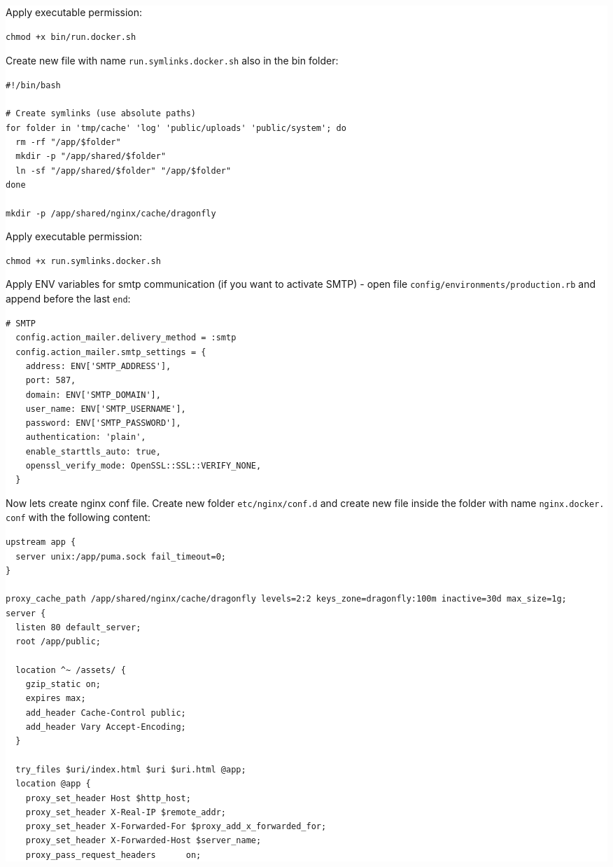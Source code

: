 Apply executable permission:
``` 
chmod +x bin/run.docker.sh
```

Create new file with name `run.symlinks.docker.sh` also in the bin folder:
```
#!/bin/bash

# Create symlinks (use absolute paths)
for folder in 'tmp/cache' 'log' 'public/uploads' 'public/system'; do
  rm -rf "/app/$folder"
  mkdir -p "/app/shared/$folder"
  ln -sf "/app/shared/$folder" "/app/$folder"
done

mkdir -p /app/shared/nginx/cache/dragonfly
```
Apply executable permission:
``` 
chmod +x run.symlinks.docker.sh
```

Apply ENV variables for smtp communication (if you want to activate SMTP) -
open file `config/environments/production.rb` and append before the last `end`:
```
# SMTP
  config.action_mailer.delivery_method = :smtp
  config.action_mailer.smtp_settings = {
    address: ENV['SMTP_ADDRESS'],
    port: 587,
    domain: ENV['SMTP_DOMAIN'],
    user_name: ENV['SMTP_USERNAME'],
    password: ENV['SMTP_PASSWORD'],
    authentication: 'plain',
    enable_starttls_auto: true,
    openssl_verify_mode: OpenSSL::SSL::VERIFY_NONE,
  }
```
Now lets create nginx conf file. Create new folder `etc/nginx/conf.d` and create new file inside the folder with name `nginx.docker.conf` with the following content:
```
upstream app {
  server unix:/app/puma.sock fail_timeout=0;
}

proxy_cache_path /app/shared/nginx/cache/dragonfly levels=2:2 keys_zone=dragonfly:100m inactive=30d max_size=1g;
server {
  listen 80 default_server;
  root /app/public;

  location ^~ /assets/ {
    gzip_static on;
    expires max;
    add_header Cache-Control public;
    add_header Vary Accept-Encoding;
  }

  try_files $uri/index.html $uri $uri.html @app;
  location @app {
    proxy_set_header Host $http_host;
    proxy_set_header X-Real-IP $remote_addr;
    proxy_set_header X-Forwarded-For $proxy_add_x_forwarded_for;
    proxy_set_header X-Forwarded-Host $server_name;
    proxy_pass_request_headers      on;
```